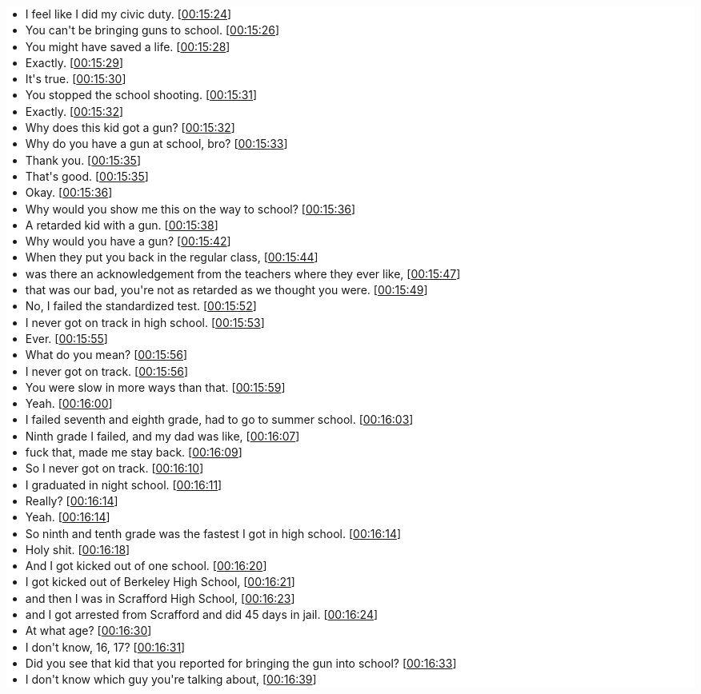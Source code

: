 *  I feel like I did my civic duty. [[00:15:24](https://www.youtube.com/watch?v=KXhDwWNlVmE&t=924.88s)]
*  You can't be bringing guns to school. [[00:15:26](https://www.youtube.com/watch?v=KXhDwWNlVmE&t=926.5600000000001s)]
*  You might have saved a life. [[00:15:28](https://www.youtube.com/watch?v=KXhDwWNlVmE&t=928.96s)]
*  Exactly. [[00:15:29](https://www.youtube.com/watch?v=KXhDwWNlVmE&t=929.9200000000001s)]
*  It's true. [[00:15:30](https://www.youtube.com/watch?v=KXhDwWNlVmE&t=930.5600000000001s)]
*  You stopped the school shooting. [[00:15:31](https://www.youtube.com/watch?v=KXhDwWNlVmE&t=931.0400000000001s)]
*  Exactly. [[00:15:32](https://www.youtube.com/watch?v=KXhDwWNlVmE&t=932.0s)]
*  Why does this kid got a gun? [[00:15:32](https://www.youtube.com/watch?v=KXhDwWNlVmE&t=932.64s)]
*  Why do you have a gun at school, bro? [[00:15:33](https://www.youtube.com/watch?v=KXhDwWNlVmE&t=933.6800000000001s)]
*  Thank you. [[00:15:35](https://www.youtube.com/watch?v=KXhDwWNlVmE&t=935.2s)]
*  That's good. [[00:15:35](https://www.youtube.com/watch?v=KXhDwWNlVmE&t=935.6s)]
*  Okay. [[00:15:36](https://www.youtube.com/watch?v=KXhDwWNlVmE&t=936.24s)]
*  Why would you show me this on the way to school? [[00:15:36](https://www.youtube.com/watch?v=KXhDwWNlVmE&t=936.96s)]
*  A retarded kid with a gun. [[00:15:38](https://www.youtube.com/watch?v=KXhDwWNlVmE&t=938.5600000000001s)]
*  Why would you have a gun? [[00:15:42](https://www.youtube.com/watch?v=KXhDwWNlVmE&t=942.0s)]
*  When they put you back in the regular class, [[00:15:44](https://www.youtube.com/watch?v=KXhDwWNlVmE&t=944.96s)]
*  was there an acknowledgement from the teachers where they ever like, [[00:15:47](https://www.youtube.com/watch?v=KXhDwWNlVmE&t=947.0400000000001s)]
*  that was our bad, you're not as retarded as we thought you were. [[00:15:49](https://www.youtube.com/watch?v=KXhDwWNlVmE&t=949.92s)]
*  No, I failed the standardized test. [[00:15:52](https://www.youtube.com/watch?v=KXhDwWNlVmE&t=952.24s)]
*  I never got on track in high school. [[00:15:53](https://www.youtube.com/watch?v=KXhDwWNlVmE&t=953.6800000000001s)]
*  Ever. [[00:15:55](https://www.youtube.com/watch?v=KXhDwWNlVmE&t=955.76s)]
*  What do you mean? [[00:15:56](https://www.youtube.com/watch?v=KXhDwWNlVmE&t=956.24s)]
*  I never got on track. [[00:15:56](https://www.youtube.com/watch?v=KXhDwWNlVmE&t=956.96s)]
*  You were slow in more ways than that. [[00:15:59](https://www.youtube.com/watch?v=KXhDwWNlVmE&t=959.44s)]
*  Yeah. [[00:16:00](https://www.youtube.com/watch?v=KXhDwWNlVmE&t=960.8000000000001s)]
*  I failed seventh and eighth grade, had to go to summer school. [[00:16:03](https://www.youtube.com/watch?v=KXhDwWNlVmE&t=963.92s)]
*  Ninth grade I failed, and my dad was like, [[00:16:07](https://www.youtube.com/watch?v=KXhDwWNlVmE&t=967.36s)]
*  fuck that, made me stay back. [[00:16:09](https://www.youtube.com/watch?v=KXhDwWNlVmE&t=969.04s)]
*  So I never got on track. [[00:16:10](https://www.youtube.com/watch?v=KXhDwWNlVmE&t=970.72s)]
*  I graduated in night school. [[00:16:11](https://www.youtube.com/watch?v=KXhDwWNlVmE&t=971.92s)]
*  Really? [[00:16:14](https://www.youtube.com/watch?v=KXhDwWNlVmE&t=974.0s)]
*  Yeah. [[00:16:14](https://www.youtube.com/watch?v=KXhDwWNlVmE&t=974.48s)]
*  So ninth and tenth grade was the fastest I got in high school. [[00:16:14](https://www.youtube.com/watch?v=KXhDwWNlVmE&t=974.72s)]
*  Holy shit. [[00:16:18](https://www.youtube.com/watch?v=KXhDwWNlVmE&t=978.08s)]
*  And I got kicked out of one school. [[00:16:20](https://www.youtube.com/watch?v=KXhDwWNlVmE&t=980.1600000000001s)]
*  I got kicked out of Berkeley High School, [[00:16:21](https://www.youtube.com/watch?v=KXhDwWNlVmE&t=981.2800000000001s)]
*  and then I was in Scrafford High School, [[00:16:23](https://www.youtube.com/watch?v=KXhDwWNlVmE&t=983.0400000000001s)]
*  and I got arrested from Scrafford and did 45 days in jail. [[00:16:24](https://www.youtube.com/watch?v=KXhDwWNlVmE&t=984.96s)]
*  At what age? [[00:16:30](https://www.youtube.com/watch?v=KXhDwWNlVmE&t=990.4000000000001s)]
*  I don't know, 16, 17? [[00:16:31](https://www.youtube.com/watch?v=KXhDwWNlVmE&t=991.84s)]
*  Did you see that kid that you reported for bringing the gun into school? [[00:16:33](https://www.youtube.com/watch?v=KXhDwWNlVmE&t=993.44s)]
*  I don't know which guy you're talking about, [[00:16:39](https://www.youtube.com/watch?v=KXhDwWNlVmE&t=999.9200000000001s)]